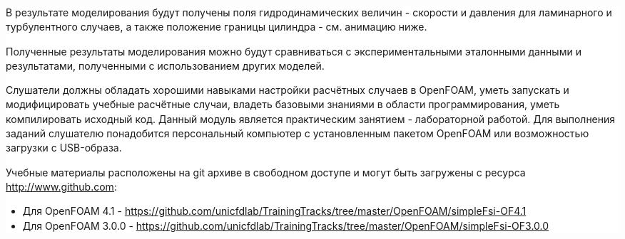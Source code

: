 В результате моделирования будут получены поля гидродинамических величин - скорости и давления
для ламинарного и турбулентного случаев, а также положение границы цилиндра - см. анимацию ниже.

<iframe width="420" height="315"
src="https://www.youtube.com/embed/s3IM-g6tPK8">
</iframe>

<iframe width="420" height="315"
src="https://www.youtube.com/embed/tosM8sNfkho">
</iframe>

Полученные результаты моделирования можно будут сравниваться с экспериментальными
эталонными данными и результатами, полученными с использованием других моделей.

Слушатели должны обладать хорошими навыками настройки расчётных случаев в OpenFOAM, уметь
запускать и модифицировать учебные расчётные случаи, владеть базовыми знаниями в области
программирования, уметь компилировать исходный код. Данный модуль является практическим занятием - 
лабораторной работой. Для выполнения заданий слушателю понадобится персональный компьютер
с установленным пакетом OpenFOAM или возможностью загрузки с USB-образа.

Учебные материалы расположены на git архиве в свободном доступе и могут быть загружены
с ресурса <http://www.github.com>:

* Для OpenFOAM 4.1 - <https://github.com/unicfdlab/TrainingTracks/tree/master/OpenFOAM/simpleFsi-OF4.1>
* Для OpenFOAM 3.0.0 - <https://github.com/unicfdlab/TrainingTracks/tree/master/OpenFOAM/simpleFsi-OF3.0.0>

